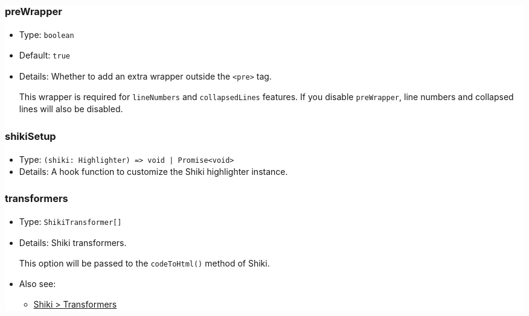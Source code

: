 ### preWrapper

* Type: `boolean`
* Default: `true`
* Details: Whether to add an extra wrapper outside the `<pre>` tag.

  This wrapper is required for `lineNumbers` and `collapsedLines` features. If you disable `preWrapper`, line numbers and collapsed lines will also be disabled.

### shikiSetup

* Type: `(shiki: Highlighter) => void | Promise<void>`
* Details: A hook function to customize the Shiki highlighter instance.

### transformers

* Type: `ShikiTransformer[]`

* Details: Shiki transformers.

  This option will be passed to the `codeToHtml()` method of Shiki.

* Also see:
  * [Shiki > Transformers](https://shiki.style/guide/transformers)
